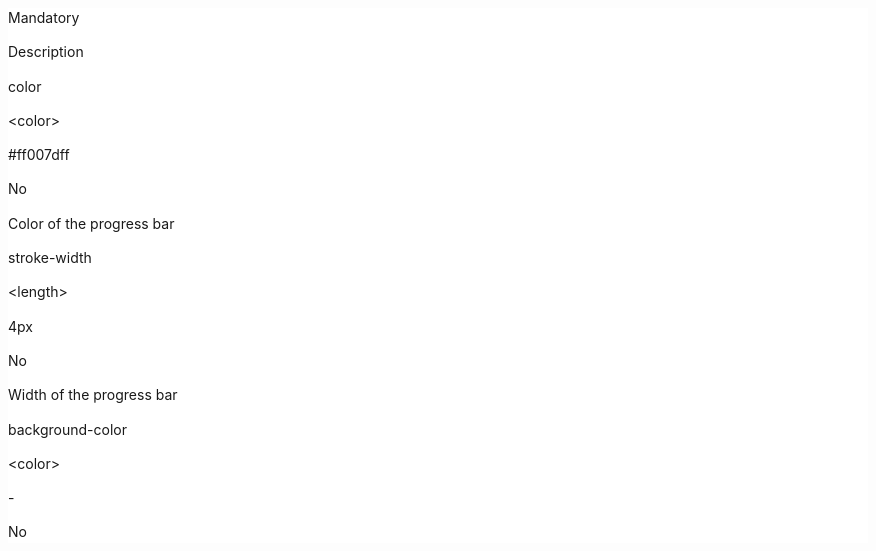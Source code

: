 <th class="cellrowborder" valign="top" width="6.9306930693069315%" id="mcps1.1.6.1.4"><p id="aba5cfe9b5b3c47ca890b6fca516a68d2"><a name="aba5cfe9b5b3c47ca890b6fca516a68d2"></a><a name="aba5cfe9b5b3c47ca890b6fca516a68d2"></a>Mandatory</p>
</th>
<th class="cellrowborder" valign="top" width="38.613861386138616%" id="mcps1.1.6.1.5"><p id="a91770a169ad44da99a22c882ce41bf86"><a name="a91770a169ad44da99a22c882ce41bf86"></a><a name="a91770a169ad44da99a22c882ce41bf86"></a>Description</p>
</th>
</tr>
</thead>
<tbody><tr id="r8d7d69585da2411897bd21e25bdf945b"><td class="cellrowborder" valign="top" width="15.841584158415841%" headers="mcps1.1.6.1.1 "><p id="a76c0c59c9ef342648d24b3def45827d8"><a name="a76c0c59c9ef342648d24b3def45827d8"></a><a name="a76c0c59c9ef342648d24b3def45827d8"></a>color</p>
</td>
<td class="cellrowborder" valign="top" width="11.941194119411943%" headers="mcps1.1.6.1.2 "><p id="a7e7fc8b3939f4d8c8da8246c80ae85b8"><a name="a7e7fc8b3939f4d8c8da8246c80ae85b8"></a><a name="a7e7fc8b3939f4d8c8da8246c80ae85b8"></a>&lt;color&gt;</p>
</td>
<td class="cellrowborder" valign="top" width="26.672667266726673%" headers="mcps1.1.6.1.3 "><p id="p57261722152113"><a name="p57261722152113"></a><a name="p57261722152113"></a>#ff007dff</p>
</td>
<td class="cellrowborder" valign="top" width="6.9306930693069315%" headers="mcps1.1.6.1.4 "><p id="a45701b1485b44c0f97505e521710d4de"><a name="a45701b1485b44c0f97505e521710d4de"></a><a name="a45701b1485b44c0f97505e521710d4de"></a>No</p>
</td>
<td class="cellrowborder" valign="top" width="38.613861386138616%" headers="mcps1.1.6.1.5 "><p id="a5e442a4aedc84f0c95aa140a6ec8713c"><a name="a5e442a4aedc84f0c95aa140a6ec8713c"></a><a name="a5e442a4aedc84f0c95aa140a6ec8713c"></a>Color of the progress bar</p>
</td>
</tr>
<tr id="rfadd2e86d5a547398a318b82fe88ddcd"><td class="cellrowborder" valign="top" width="15.841584158415841%" headers="mcps1.1.6.1.1 "><p id="ae2d0777495164c409e85313fdf1c6a78"><a name="ae2d0777495164c409e85313fdf1c6a78"></a><a name="ae2d0777495164c409e85313fdf1c6a78"></a>stroke-width</p>
</td>
<td class="cellrowborder" valign="top" width="11.941194119411943%" headers="mcps1.1.6.1.2 "><p id="ab0e2ad53dc6545fab26a0dcaedafadcf"><a name="ab0e2ad53dc6545fab26a0dcaedafadcf"></a><a name="ab0e2ad53dc6545fab26a0dcaedafadcf"></a>&lt;length&gt;</p>
</td>
<td class="cellrowborder" valign="top" width="26.672667266726673%" headers="mcps1.1.6.1.3 "><p id="p163627544235"><a name="p163627544235"></a><a name="p163627544235"></a>4px</p>
<p id="p149261166381"><a name="p149261166381"></a><a name="p149261166381"></a></p>
</td>
<td class="cellrowborder" valign="top" width="6.9306930693069315%" headers="mcps1.1.6.1.4 "><p id="a33f30b29f52e4f899dc0086815e1474c"><a name="a33f30b29f52e4f899dc0086815e1474c"></a><a name="a33f30b29f52e4f899dc0086815e1474c"></a>No</p>
</td>
<td class="cellrowborder" valign="top" width="38.613861386138616%" headers="mcps1.1.6.1.5 "><p id="acd7ffaee82cb4bfcb75c4b4c87dc512b"><a name="acd7ffaee82cb4bfcb75c4b4c87dc512b"></a><a name="acd7ffaee82cb4bfcb75c4b4c87dc512b"></a>Width of the progress bar</p>
</td>
</tr>
<tr id="row21738425241"><td class="cellrowborder" valign="top" width="15.841584158415841%" headers="mcps1.1.6.1.1 "><p id="p02571753202620"><a name="p02571753202620"></a><a name="p02571753202620"></a>background-color </p>
</td>
<td class="cellrowborder" valign="top" width="11.941194119411943%" headers="mcps1.1.6.1.2 "><p id="p8257155332614"><a name="p8257155332614"></a><a name="p8257155332614"></a>&lt;color&gt;</p>
</td>
<td class="cellrowborder" valign="top" width="26.672667266726673%" headers="mcps1.1.6.1.3 "><p id="p1989061072811"><a name="p1989061072811"></a><a name="p1989061072811"></a>-</p>
</td>
<td class="cellrowborder" valign="top" width="6.9306930693069315%" headers="mcps1.1.6.1.4 "><p id="p82571153192611"><a name="p82571153192611"></a><a name="p82571153192611"></a>No</p>
</td>